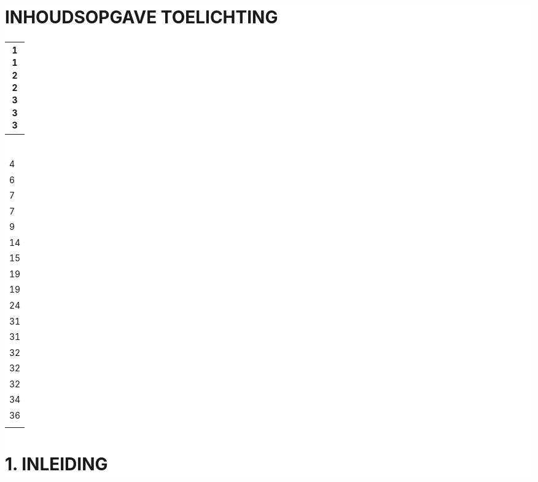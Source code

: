 # **INHOUDSOPGAVE TOELICHTING**

| 1<br>1<br>2<br>2<br>3<br>3<br>3 |
|---------------------------------|
|                                 |
|                                 |
|                                 |
|                                 |
|                                 |
|                                 |
|                                 |
| 4                               |
| 6                               |
| 7                               |
| 7                               |
| 9                               |
| 14                              |
| 15                              |
| 19                              |
| 19                              |
| 24                              |
| 31                              |
| 31                              |
| 32                              |
| 32                              |
| 32                              |
| 34                              |
| 36                              |
|                                 |

# <span id="page-1-0"></span>**1. INLEIDING**
